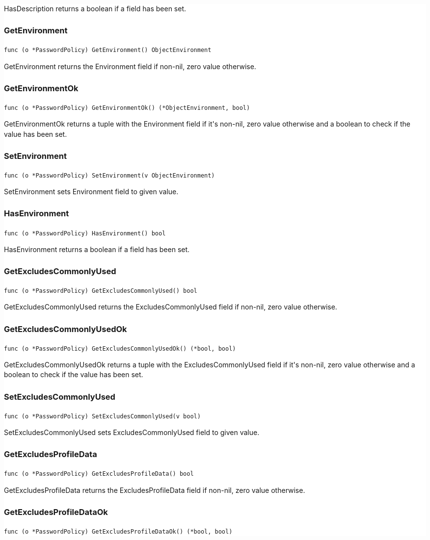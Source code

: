 HasDescription returns a boolean if a field has been set.

### GetEnvironment

`func (o *PasswordPolicy) GetEnvironment() ObjectEnvironment`

GetEnvironment returns the Environment field if non-nil, zero value otherwise.

### GetEnvironmentOk

`func (o *PasswordPolicy) GetEnvironmentOk() (*ObjectEnvironment, bool)`

GetEnvironmentOk returns a tuple with the Environment field if it's non-nil, zero value otherwise
and a boolean to check if the value has been set.

### SetEnvironment

`func (o *PasswordPolicy) SetEnvironment(v ObjectEnvironment)`

SetEnvironment sets Environment field to given value.

### HasEnvironment

`func (o *PasswordPolicy) HasEnvironment() bool`

HasEnvironment returns a boolean if a field has been set.

### GetExcludesCommonlyUsed

`func (o *PasswordPolicy) GetExcludesCommonlyUsed() bool`

GetExcludesCommonlyUsed returns the ExcludesCommonlyUsed field if non-nil, zero value otherwise.

### GetExcludesCommonlyUsedOk

`func (o *PasswordPolicy) GetExcludesCommonlyUsedOk() (*bool, bool)`

GetExcludesCommonlyUsedOk returns a tuple with the ExcludesCommonlyUsed field if it's non-nil, zero value otherwise
and a boolean to check if the value has been set.

### SetExcludesCommonlyUsed

`func (o *PasswordPolicy) SetExcludesCommonlyUsed(v bool)`

SetExcludesCommonlyUsed sets ExcludesCommonlyUsed field to given value.


### GetExcludesProfileData

`func (o *PasswordPolicy) GetExcludesProfileData() bool`

GetExcludesProfileData returns the ExcludesProfileData field if non-nil, zero value otherwise.

### GetExcludesProfileDataOk

`func (o *PasswordPolicy) GetExcludesProfileDataOk() (*bool, bool)`
